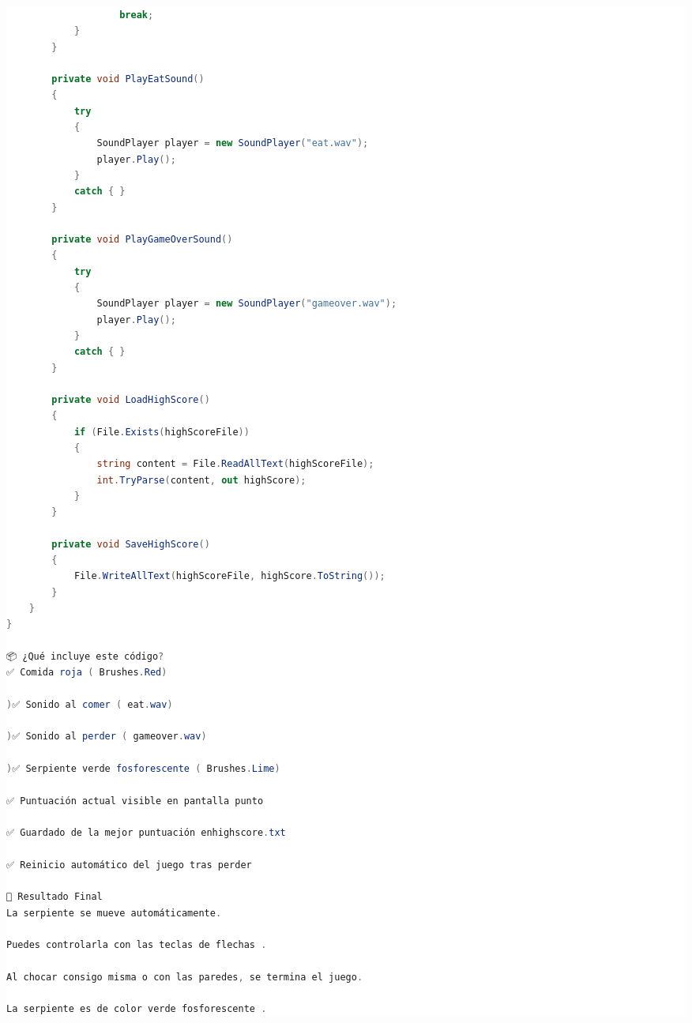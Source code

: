 ```csharp
                    break;
            }
        }

        private void PlayEatSound()
        {
            try
            {
                SoundPlayer player = new SoundPlayer("eat.wav");
                player.Play();
            }
            catch { }
        }

        private void PlayGameOverSound()
        {
            try
            {
                SoundPlayer player = new SoundPlayer("gameover.wav");
                player.Play();
            }
            catch { }
        }

        private void LoadHighScore()
        {
            if (File.Exists(highScoreFile))
            {
                string content = File.ReadAllText(highScoreFile);
                int.TryParse(content, out highScore);
            }
        }

        private void SaveHighScore()
        {
            File.WriteAllText(highScoreFile, highScore.ToString());
        }
    }
}

📦 ¿Qué incluye este código?
✅ Comida roja ( Brushes.Red)

)✅ Sonido al comer ( eat.wav)

)✅ Sonido al perder ( gameover.wav)

)✅ Serpiente verde fosforescente ( Brushes.Lime)

✅ Puntuación actual visible en pantalla punto

✅ Guardado de la mejor puntuación enhighscore.txt

✅ Reinicio automático del juego tras perder

🧪 Resultado Final
La serpiente se mueve automáticamente.

Puedes controlarla con las teclas de flechas .

Al chocar consigo misma o con las paredes, se termina el juego.

La serpiente es de color verde fosforescente .
```